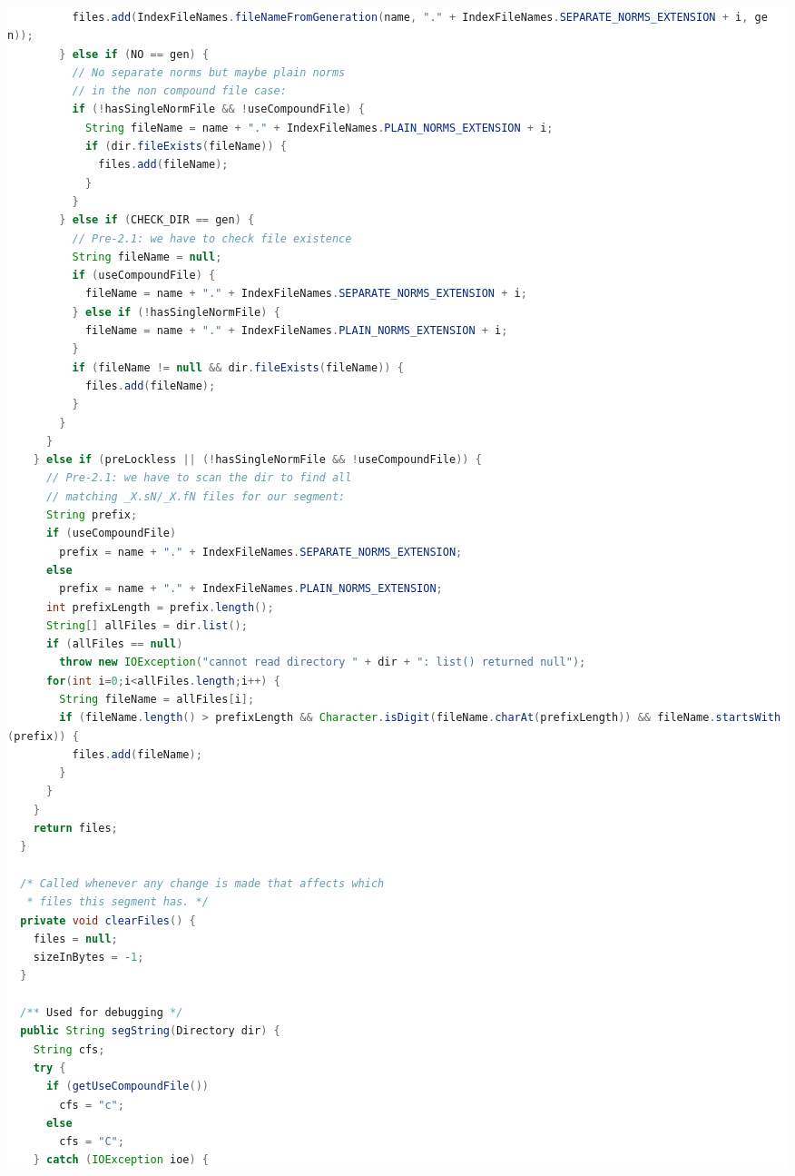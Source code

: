 ```java
          files.add(IndexFileNames.fileNameFromGeneration(name, "." + IndexFileNames.SEPARATE_NORMS_EXTENSION + i, gen));
        } else if (NO == gen) {
          // No separate norms but maybe plain norms
          // in the non compound file case:
          if (!hasSingleNormFile && !useCompoundFile) {
            String fileName = name + "." + IndexFileNames.PLAIN_NORMS_EXTENSION + i;
            if (dir.fileExists(fileName)) {
              files.add(fileName);
            }
          }
        } else if (CHECK_DIR == gen) {
          // Pre-2.1: we have to check file existence
          String fileName = null;
          if (useCompoundFile) {
            fileName = name + "." + IndexFileNames.SEPARATE_NORMS_EXTENSION + i;
          } else if (!hasSingleNormFile) {
            fileName = name + "." + IndexFileNames.PLAIN_NORMS_EXTENSION + i;
          }
          if (fileName != null && dir.fileExists(fileName)) {
            files.add(fileName);
          }
        }
      }
    } else if (preLockless || (!hasSingleNormFile && !useCompoundFile)) {
      // Pre-2.1: we have to scan the dir to find all
      // matching _X.sN/_X.fN files for our segment:
      String prefix;
      if (useCompoundFile)
        prefix = name + "." + IndexFileNames.SEPARATE_NORMS_EXTENSION;
      else
        prefix = name + "." + IndexFileNames.PLAIN_NORMS_EXTENSION;
      int prefixLength = prefix.length();
      String[] allFiles = dir.list();
      if (allFiles == null)
        throw new IOException("cannot read directory " + dir + ": list() returned null");
      for(int i=0;i<allFiles.length;i++) {
        String fileName = allFiles[i];
        if (fileName.length() > prefixLength && Character.isDigit(fileName.charAt(prefixLength)) && fileName.startsWith(prefix)) {
          files.add(fileName);
        }
      }
    }
    return files;
  }

  /* Called whenever any change is made that affects which
   * files this segment has. */
  private void clearFiles() {
    files = null;
    sizeInBytes = -1;
  }

  /** Used for debugging */
  public String segString(Directory dir) {
    String cfs;
    try {
      if (getUseCompoundFile())
        cfs = "c";
      else
        cfs = "C";
    } catch (IOException ioe) {
```